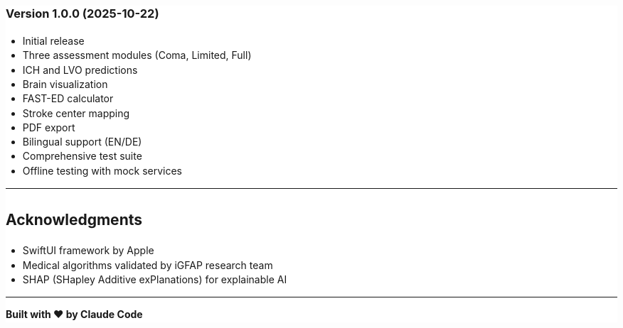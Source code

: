 ### Version 1.0.0 (2025-10-22)
- Initial release
- Three assessment modules (Coma, Limited, Full)
- ICH and LVO predictions
- Brain visualization
- FAST-ED calculator
- Stroke center mapping
- PDF export
- Bilingual support (EN/DE)
- Comprehensive test suite
- Offline testing with mock services

---

## Acknowledgments

- SwiftUI framework by Apple
- Medical algorithms validated by iGFAP research team
- SHAP (SHapley Additive exPlanations) for explainable AI

---

**Built with ❤️ by Claude Code**
